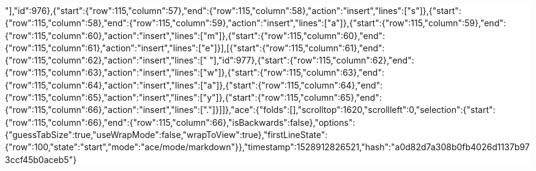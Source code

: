 "],"id":976},{"start":{"row":115,"column":57},"end":{"row":115,"column":58},"action":"insert","lines":["s"]},{"start":{"row":115,"column":58},"end":{"row":115,"column":59},"action":"insert","lines":["a"]},{"start":{"row":115,"column":59},"end":{"row":115,"column":60},"action":"insert","lines":["m"]},{"start":{"row":115,"column":60},"end":{"row":115,"column":61},"action":"insert","lines":["e"]}],[{"start":{"row":115,"column":61},"end":{"row":115,"column":62},"action":"insert","lines":[" "],"id":977},{"start":{"row":115,"column":62},"end":{"row":115,"column":63},"action":"insert","lines":["w"]},{"start":{"row":115,"column":63},"end":{"row":115,"column":64},"action":"insert","lines":["a"]},{"start":{"row":115,"column":64},"end":{"row":115,"column":65},"action":"insert","lines":["y"]},{"start":{"row":115,"column":65},"end":{"row":115,"column":66},"action":"insert","lines":["."]}]]},"ace":{"folds":[],"scrolltop":1620,"scrollleft":0,"selection":{"start":{"row":115,"column":66},"end":{"row":115,"column":66},"isBackwards":false},"options":{"guessTabSize":true,"useWrapMode":false,"wrapToView":true},"firstLineState":{"row":100,"state":"start","mode":"ace/mode/markdown"}},"timestamp":1528912826521,"hash":"a0d82d7a308b0fb4026d1137b973ccf45b0aceb5"}